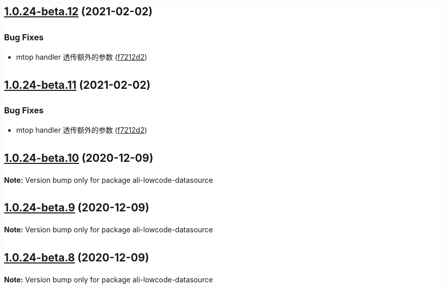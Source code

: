 



## [1.0.24-beta.12](https://gitlab.alibaba-inc.com/ali-lowcode/ali-lowcode-datasource/compare/v1.0.24-beta.10...v1.0.24-beta.12) (2021-02-02)


### Bug Fixes

* mtop handler 透传额外的参数 ([f7212d2](https://gitlab.alibaba-inc.com/ali-lowcode/ali-lowcode-datasource/commit/f7212d2dfb36dc54cb8a73e2eb774ff99b2f373f))





## [1.0.24-beta.11](https://gitlab.alibaba-inc.com/ali-lowcode/ali-lowcode-datasource/compare/v1.0.24-beta.10...v1.0.24-beta.11) (2021-02-02)


### Bug Fixes

* mtop handler 透传额外的参数 ([f7212d2](https://gitlab.alibaba-inc.com/ali-lowcode/ali-lowcode-datasource/commit/f7212d2dfb36dc54cb8a73e2eb774ff99b2f373f))





## [1.0.24-beta.10](https://gitlab.alibaba-inc.com/ali-lowcode/ali-lowcode-datasource/compare/v1.0.24-beta.9...v1.0.24-beta.10) (2020-12-09)

**Note:** Version bump only for package ali-lowcode-datasource





## [1.0.24-beta.9](https://gitlab.alibaba-inc.com/ali-lowcode/ali-lowcode-datasource/compare/v1.0.24-beta.8...v1.0.24-beta.9) (2020-12-09)

**Note:** Version bump only for package ali-lowcode-datasource





## [1.0.24-beta.8](https://gitlab.alibaba-inc.com/ali-lowcode/ali-lowcode-datasource/compare/v1.0.24-beta.7...v1.0.24-beta.8) (2020-12-09)

**Note:** Version bump only for package ali-lowcode-datasource


